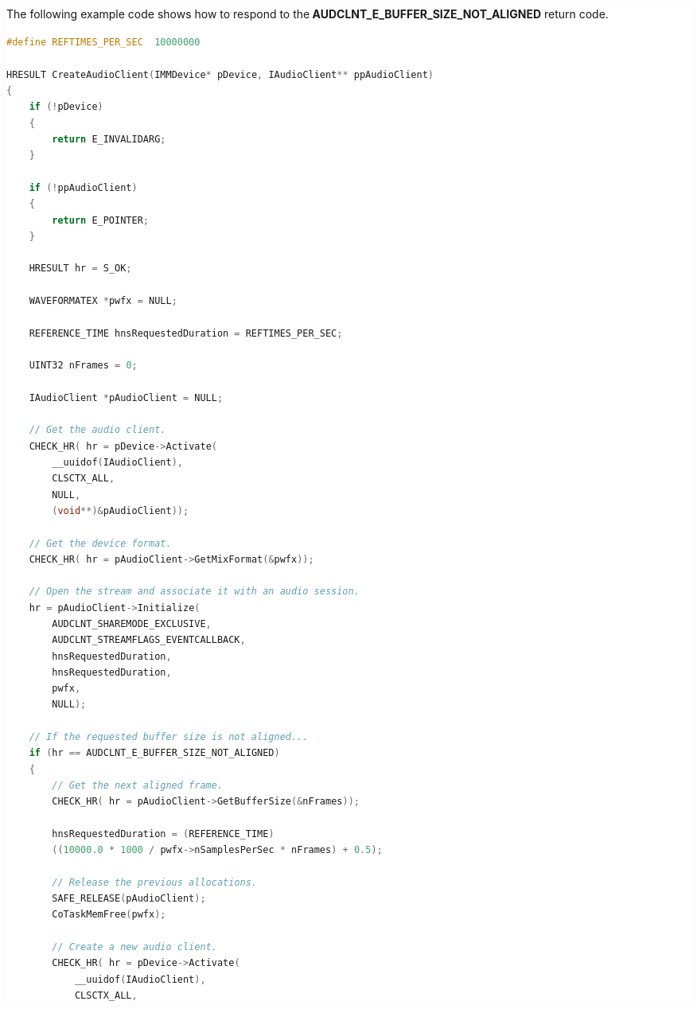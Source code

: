 The following example code shows how to respond to the<b> AUDCLNT_E_BUFFER_SIZE_NOT_ALIGNED</b> return code.


```cpp
#define REFTIMES_PER_SEC  10000000

HRESULT CreateAudioClient(IMMDevice* pDevice, IAudioClient** ppAudioClient)
{
    if (!pDevice)
    {
        return E_INVALIDARG;
    }

    if (!ppAudioClient)
    {
        return E_POINTER;
    }

    HRESULT hr = S_OK;
    
    WAVEFORMATEX *pwfx = NULL;

    REFERENCE_TIME hnsRequestedDuration = REFTIMES_PER_SEC;

    UINT32 nFrames = 0;

    IAudioClient *pAudioClient = NULL;

    // Get the audio client.
    CHECK_HR( hr = pDevice->Activate(
        __uuidof(IAudioClient), 
        CLSCTX_ALL,
        NULL, 
        (void**)&pAudioClient));

    // Get the device format.
    CHECK_HR( hr = pAudioClient->GetMixFormat(&pwfx));

    // Open the stream and associate it with an audio session.
    hr = pAudioClient->Initialize( 
        AUDCLNT_SHAREMODE_EXCLUSIVE,
        AUDCLNT_STREAMFLAGS_EVENTCALLBACK, 
        hnsRequestedDuration, 
        hnsRequestedDuration, 
        pwfx, 
        NULL);

    // If the requested buffer size is not aligned...
    if (hr == AUDCLNT_E_BUFFER_SIZE_NOT_ALIGNED)
    {	
        // Get the next aligned frame.
        CHECK_HR( hr = pAudioClient->GetBufferSize(&nFrames));
        
        hnsRequestedDuration = (REFERENCE_TIME)
        ((10000.0 * 1000 / pwfx->nSamplesPerSec * nFrames) + 0.5);

        // Release the previous allocations.
        SAFE_RELEASE(pAudioClient);
        CoTaskMemFree(pwfx);
        
        // Create a new audio client.
        CHECK_HR( hr = pDevice->Activate(
            __uuidof(IAudioClient), 
            CLSCTX_ALL,
```